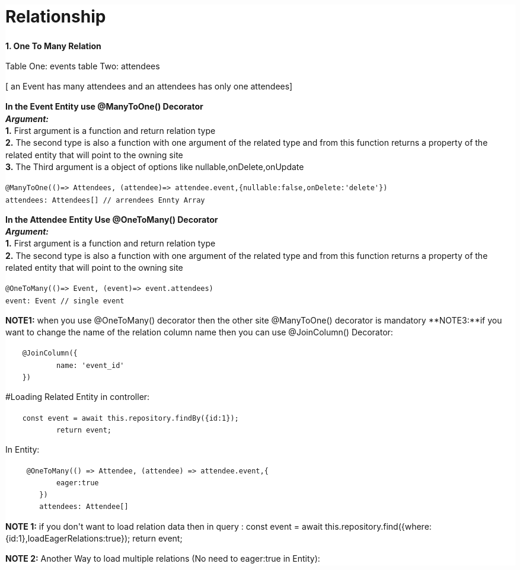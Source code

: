 
# Relationship

**1. One To Many Relation**

Table One: events
table Two: attendees

[ an Event has many attendees and an attendees has only one attendees]

**In the Event Entity use @ManyToOne() Decorator<br>**
    ***Argument:*** <br>
    **1.** First argument is a function and return relation type<br>
    **2.** The second type is also a function with one argument of the related type and from this function returns a property of the related entity that will point to the owning site<br>
    **3.** The Third argument is a object of options like nullable,onDelete,onUpdate<br>
                
    
    @ManyToOne(()=> Attendees, (attendee)=> attendee.event,{nullable:false,onDelete:'delete'})
    attendees: Attendees[] // arrendees Ennty Array


**In the Attendee Entity Use @OneToMany() Decorator<br>**
    ***Argument:*** <br>
    **1.** First argument is a function and return relation type<br>
    **2.** The second type is also a function with one argument of the related type and from this function returns a property of the related entity that will point to the owning site<br>
                
                
    @OneToMany(()=> Event, (event)=> event.attendees)
    event: Event // single event

**NOTE1:** when you use @OneToMany() decorator then the other site @ManyToOne() decorator is mandatory
**NOTE3:**if you want to change the name of the relation column name then you can use @JoinColumn() Decorator:

        @JoinColumn({
                name: 'event_id'
        })

#Loading Related Entity 
in controller:

        const event = await this.repository.findBy({id:1});
                return event;
In Entity:
    
         @OneToMany(() => Attendee, (attendee) => attendee.event,{
                eager:true
            })
            attendees: Attendee[]
            
**NOTE 1:** if you don't want to load relation data then in query :
             const event = await this.repository.find({where:{id:1},loadEagerRelations:true});
                     return event;
                     
**NOTE 2:** Another Way to load multiple relations (No need to eager:true in Entity):


[circleci-image]: https://img.shields.io/circleci/build/github/nestjs/nest/master?token=abc123def456
